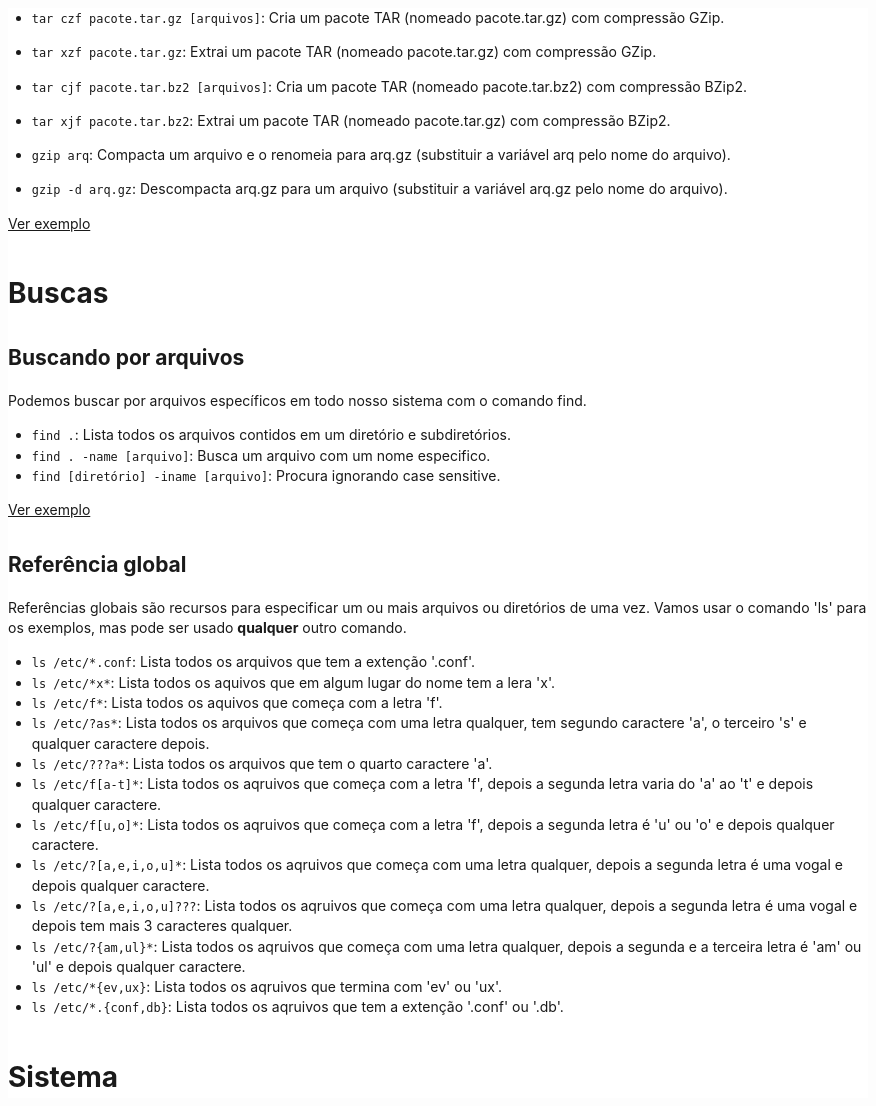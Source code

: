 * `tar czf pacote.tar.gz [arquivos]`: Cria um pacote TAR (nomeado pacote.tar.gz) com compressão GZip.
* `tar xzf pacote.tar.gz`: Extrai um pacote TAR (nomeado pacote.tar.gz) com compressão GZip.

* `tar cjf pacote.tar.bz2 [arquivos]`: Cria um pacote TAR (nomeado pacote.tar.bz2) com compressão BZip2.
* `tar xjf pacote.tar.bz2`: Extrai um pacote TAR (nomeado pacote.tar.gz) com compressão BZip2.

* `gzip arq`: Compacta um arquivo e o renomeia para arq.gz (substituir a variável arq pelo nome do arquivo).
* `gzip -d arq.gz`: Descompacta arq.gz para um arquivo (substituir a variável arq.gz pelo nome do arquivo).

[Ver exemplo](examples/compressao-de-arquivos.md)

# Buscas

## Buscando por arquivos

Podemos buscar por arquivos específicos em todo nosso sistema com o comando find.

* `find .`: Lista todos os arquivos contidos em um diretório e subdiretórios.
* `find . -name [arquivo]`: Busca um arquivo com um nome especifico.
* `find [diretório] -iname [arquivo]`: Procura ignorando case sensitive.

[Ver exemplo](examples/buscando-por-arquivos.md)

## Referência global

Referências globais são recursos para especificar um ou mais arquivos ou diretórios de uma vez. Vamos usar o comando 'ls' para os exemplos, mas pode ser usado __qualquer__ outro comando.

* `ls /etc/*.conf`: Lista todos os arquivos que tem a extenção '.conf'.
* `ls /etc/*x*`: Lista todos os aquivos que em algum lugar do nome tem a lera 'x'.
* `ls /etc/f*`: Lista todos os aquivos que começa com a letra 'f'.
* `ls /etc/?as*`: Lista todos os arquivos que começa com uma letra qualquer, tem segundo caractere 'a', o terceiro 's' e qualquer caractere depois.
* `ls /etc/???a*`: Lista todos os arquivos que tem o quarto caractere 'a'.
* `ls /etc/f[a-t]*`: Lista todos os aqruivos que começa com a letra 'f', depois a segunda letra varia do 'a' ao 't' e depois qualquer caractere.
* `ls /etc/f[u,o]*`: Lista todos os aqruivos que começa com a letra 'f', depois a segunda letra é 'u' ou 'o' e depois qualquer caractere.
* `ls /etc/?[a,e,i,o,u]*`: Lista todos os aqruivos que começa com uma letra qualquer, depois a segunda letra é uma vogal e depois qualquer caractere.
* `ls /etc/?[a,e,i,o,u]???`: Lista todos os aqruivos que começa com uma letra qualquer, depois a segunda letra é uma vogal e depois tem mais 3 caracteres qualquer.
* `ls /etc/?{am,ul}*`: Lista todos os aqruivos que começa com uma letra qualquer, depois a segunda e a terceira letra é 'am' ou 'ul' e depois qualquer caractere.
* `ls /etc/*{ev,ux}`: Lista todos os aqruivos que termina com 'ev' ou 'ux'.
* `ls /etc/*.{conf,db}`: Lista todos os aqruivos que tem a extenção '.conf' ou '.db'.

# Sistema

